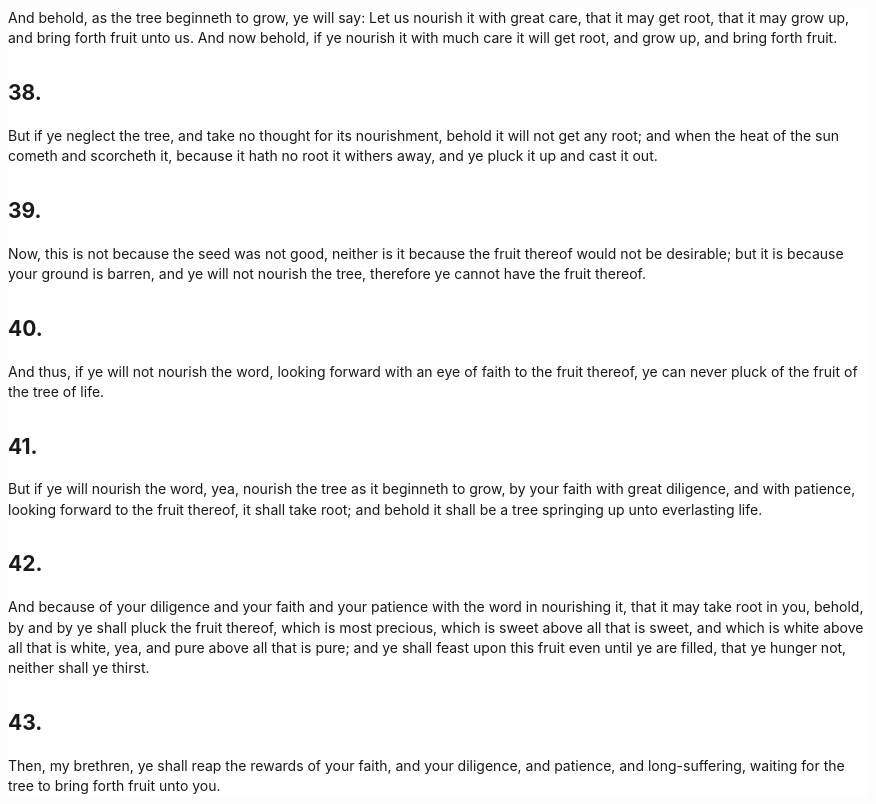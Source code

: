 And behold, as the tree beginneth to grow, ye will say: Let us nourish it with great care, that it may get root, that it may grow up, and bring forth fruit unto us. And now behold, if ye nourish it with much care it will get root, and grow up, and bring forth fruit.
## 38.
But if ye neglect the tree, and take no thought for its nourishment, behold it will not get any root; and when the heat of the sun cometh and scorcheth it, because it hath no root it withers away, and ye pluck it up and cast it out.
## 39.
Now, this is not because the seed was not good, neither is it because the fruit thereof would not be desirable; but it is because your ground is barren, and ye will not nourish the tree, therefore ye cannot have the fruit thereof.
## 40.
And thus, if ye will not nourish the word, looking forward with an eye of faith to the fruit thereof, ye can never pluck of the fruit of the tree of life.
## 41.
But if ye will nourish the word, yea, nourish the tree as it beginneth to grow, by your faith with great diligence, and with patience, looking forward to the fruit thereof, it shall take root; and behold it shall be a tree springing up unto everlasting life.
## 42.
And because of your diligence and your faith and your patience with the word in nourishing it, that it may take root in you, behold, by and by ye shall pluck the fruit thereof, which is most precious, which is sweet above all that is sweet, and which is white above all that is white, yea, and pure above all that is pure; and ye shall feast upon this fruit even until ye are filled, that ye hunger not, neither shall ye thirst.
## 43.
Then, my brethren, ye shall reap the rewards of your faith, and your diligence, and patience, and long-suffering, waiting for the tree to bring forth fruit unto you.
